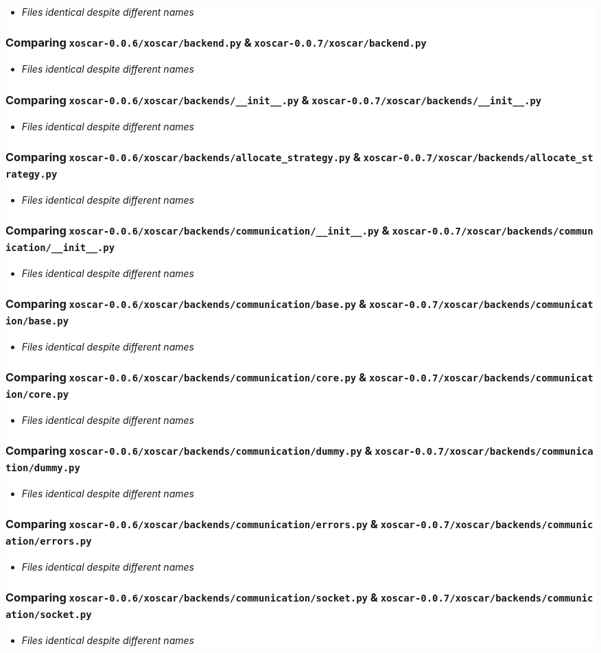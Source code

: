  * *Files identical despite different names*

### Comparing `xoscar-0.0.6/xoscar/backend.py` & `xoscar-0.0.7/xoscar/backend.py`

 * *Files identical despite different names*

### Comparing `xoscar-0.0.6/xoscar/backends/__init__.py` & `xoscar-0.0.7/xoscar/backends/__init__.py`

 * *Files identical despite different names*

### Comparing `xoscar-0.0.6/xoscar/backends/allocate_strategy.py` & `xoscar-0.0.7/xoscar/backends/allocate_strategy.py`

 * *Files identical despite different names*

### Comparing `xoscar-0.0.6/xoscar/backends/communication/__init__.py` & `xoscar-0.0.7/xoscar/backends/communication/__init__.py`

 * *Files identical despite different names*

### Comparing `xoscar-0.0.6/xoscar/backends/communication/base.py` & `xoscar-0.0.7/xoscar/backends/communication/base.py`

 * *Files identical despite different names*

### Comparing `xoscar-0.0.6/xoscar/backends/communication/core.py` & `xoscar-0.0.7/xoscar/backends/communication/core.py`

 * *Files identical despite different names*

### Comparing `xoscar-0.0.6/xoscar/backends/communication/dummy.py` & `xoscar-0.0.7/xoscar/backends/communication/dummy.py`

 * *Files identical despite different names*

### Comparing `xoscar-0.0.6/xoscar/backends/communication/errors.py` & `xoscar-0.0.7/xoscar/backends/communication/errors.py`

 * *Files identical despite different names*

### Comparing `xoscar-0.0.6/xoscar/backends/communication/socket.py` & `xoscar-0.0.7/xoscar/backends/communication/socket.py`

 * *Files identical despite different names*
